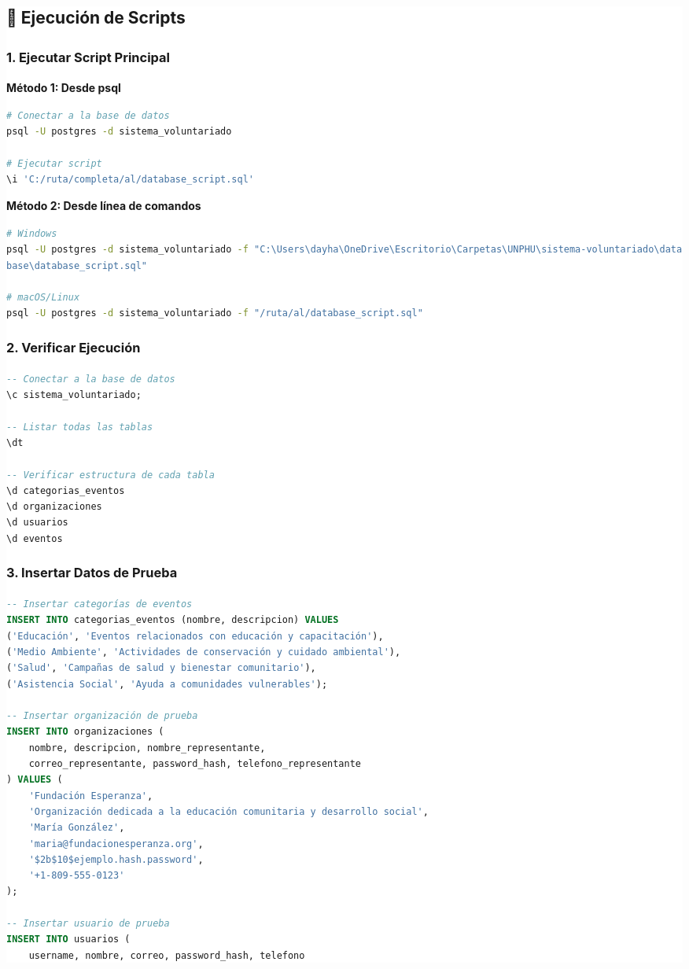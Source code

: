 ## 📜 Ejecución de Scripts

### 1. Ejecutar Script Principal

**Método 1: Desde psql**
```bash
# Conectar a la base de datos
psql -U postgres -d sistema_voluntariado

# Ejecutar script
\i 'C:/ruta/completa/al/database_script.sql'
```

**Método 2: Desde línea de comandos**
```bash
# Windows
psql -U postgres -d sistema_voluntariado -f "C:\Users\dayha\OneDrive\Escritorio\Carpetas\UNPHU\sistema-voluntariado\database\database_script.sql"

# macOS/Linux
psql -U postgres -d sistema_voluntariado -f "/ruta/al/database_script.sql"
```

### 2. Verificar Ejecución

```sql
-- Conectar a la base de datos
\c sistema_voluntariado;

-- Listar todas las tablas
\dt

-- Verificar estructura de cada tabla
\d categorias_eventos
\d organizaciones
\d usuarios
\d eventos
```

### 3. Insertar Datos de Prueba

```sql
-- Insertar categorías de eventos
INSERT INTO categorias_eventos (nombre, descripcion) VALUES
('Educación', 'Eventos relacionados con educación y capacitación'),
('Medio Ambiente', 'Actividades de conservación y cuidado ambiental'),
('Salud', 'Campañas de salud y bienestar comunitario'),
('Asistencia Social', 'Ayuda a comunidades vulnerables');

-- Insertar organización de prueba
INSERT INTO organizaciones (
    nombre, descripcion, nombre_representante, 
    correo_representante, password_hash, telefono_representante
) VALUES (
    'Fundación Esperanza',
    'Organización dedicada a la educación comunitaria y desarrollo social',
    'María González',
    'maria@fundacionesperanza.org',
    '$2b$10$ejemplo.hash.password',
    '+1-809-555-0123'
);

-- Insertar usuario de prueba
INSERT INTO usuarios (
    username, nombre, correo, password_hash, telefono
```